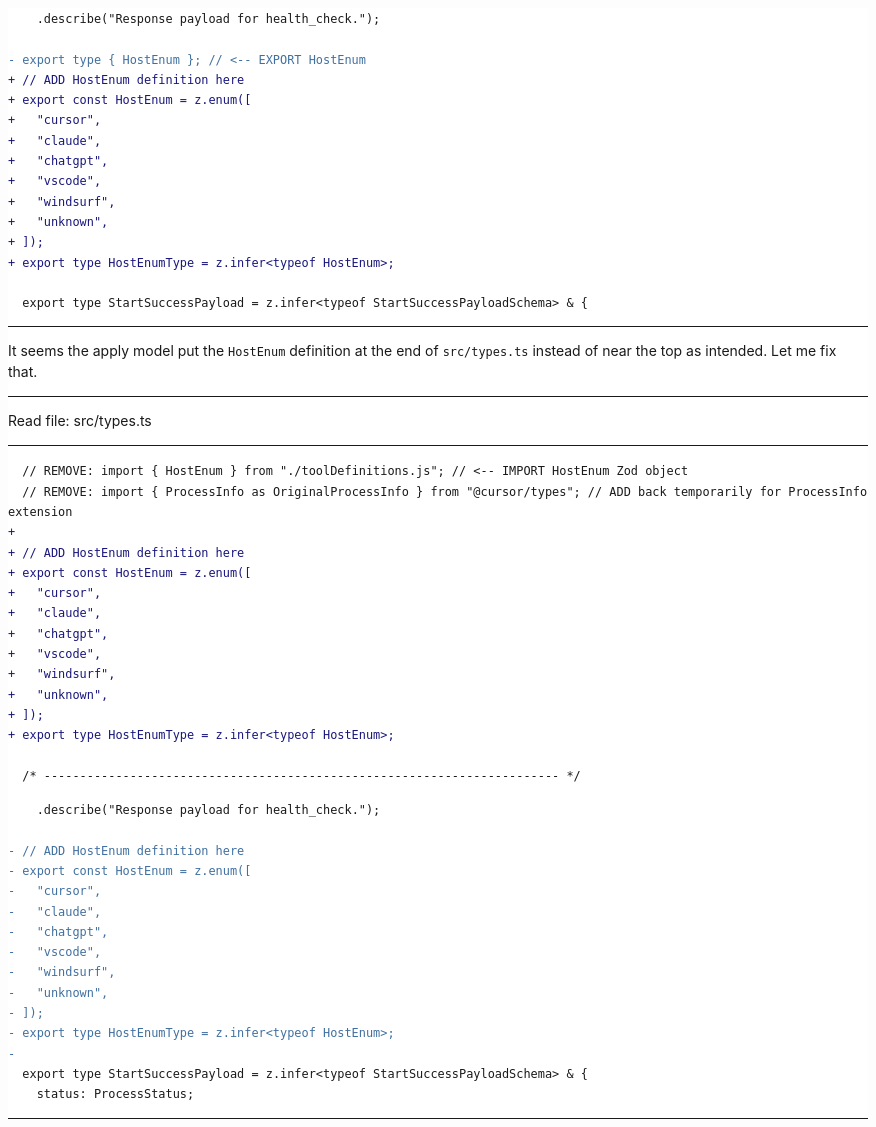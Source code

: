 ```diff
  	.describe("Response payload for health_check.");
  
- export type { HostEnum }; // <-- EXPORT HostEnum
+ // ADD HostEnum definition here
+ export const HostEnum = z.enum([
+ 	"cursor",
+ 	"claude",
+ 	"chatgpt",
+ 	"vscode",
+ 	"windsurf",
+ 	"unknown",
+ ]);
+ export type HostEnumType = z.infer<typeof HostEnum>;
  
  export type StartSuccessPayload = z.infer<typeof StartSuccessPayloadSchema> & {
```

---

It seems the apply model put the `HostEnum` definition at the end of `src/types.ts` instead of near the top as intended. Let me fix that.

---

Read file: src/types.ts

---

```diff
  // REMOVE: import { HostEnum } from "./toolDefinitions.js"; // <-- IMPORT HostEnum Zod object
  // REMOVE: import { ProcessInfo as OriginalProcessInfo } from "@cursor/types"; // ADD back temporarily for ProcessInfo extension
+ 
+ // ADD HostEnum definition here
+ export const HostEnum = z.enum([
+ 	"cursor",
+ 	"claude",
+ 	"chatgpt",
+ 	"vscode",
+ 	"windsurf",
+ 	"unknown",
+ ]);
+ export type HostEnumType = z.infer<typeof HostEnum>;
  
  /* ------------------------------------------------------------------------ */
```

```diff
  	.describe("Response payload for health_check.");
  
- // ADD HostEnum definition here
- export const HostEnum = z.enum([
- 	"cursor",
- 	"claude",
- 	"chatgpt",
- 	"vscode",
- 	"windsurf",
- 	"unknown",
- ]);
- export type HostEnumType = z.infer<typeof HostEnum>;
- 
  export type StartSuccessPayload = z.infer<typeof StartSuccessPayloadSchema> & {
  	status: ProcessStatus;
```

---